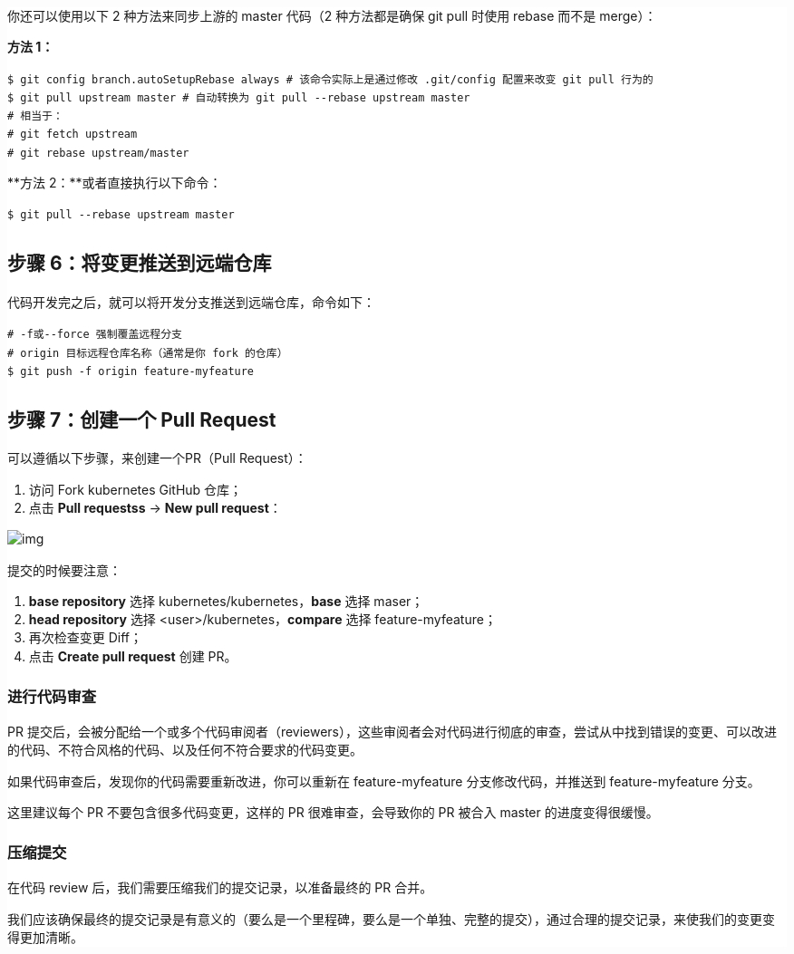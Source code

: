 你还可以使用以下 2 种方法来同步上游的 master 代码（2 种方法都是确保 git pull 时使用 rebase 而不是 merge）：

**方法 1：**

```shell
$ git config branch.autoSetupRebase always # 该命令实际上是通过修改 .git/config 配置来改变 git pull 行为的
$ git pull upstream master # 自动转换为 git pull --rebase upstream master
# 相当于：
# git fetch upstream
# git rebase upstream/master
```

**方法 2：**或者直接执行以下命令：

```shell
$ git pull --rebase upstream master
```

## 步骤 6：将变更推送到远端仓库

代码开发完之后，就可以将开发分支推送到远端仓库，命令如下：

```shell
# -f或--force 强制覆盖远程分支
# origin 目标远程仓库名称（通常是你 fork 的仓库）
$ git push -f origin feature-myfeature
```

## 步骤 7：创建一个 Pull Request

可以遵循以下步骤，来创建一个PR（Pull Request）：

1. 访问 Fork kubernetes GitHub 仓库；
2. 点击 **Pull requestss** -> **New pull request**：

![img](image/FqAvsY5j7NNecOeO1Qjd-AsnmLr1)

提交的时候要注意：

1. **base repository** 选择 kubernetes/kubernetes，**base** 选择 maser；
2. **head repository** 选择 \<user>/kubernetes，**compare** 选择 feature-myfeature；
3. 再次检查变更 Diff；
4. 点击 **Create pull request** 创建 PR。

### 进行代码审查

PR 提交后，会被分配给一个或多个代码审阅者（reviewers），这些审阅者会对代码进行彻底的审查，尝试从中找到错误的变更、可以改进的代码、不符合风格的代码、以及任何不符合要求的代码变更。

如果代码审查后，发现你的代码需要重新改进，你可以重新在 feature-myfeature 分支修改代码，并推送到 feature-myfeature 分支。

这里建议每个 PR 不要包含很多代码变更，这样的 PR 很难审查，会导致你的 PR 被合入 master 的进度变得很缓慢。

### 压缩提交

在代码 review 后，我们需要压缩我们的提交记录，以准备最终的 PR 合并。

我们应该确保最终的提交记录是有意义的（要么是一个里程碑，要么是一个单独、完整的提交），通过合理的提交记录，来使我们的变更变得更加清晰。

